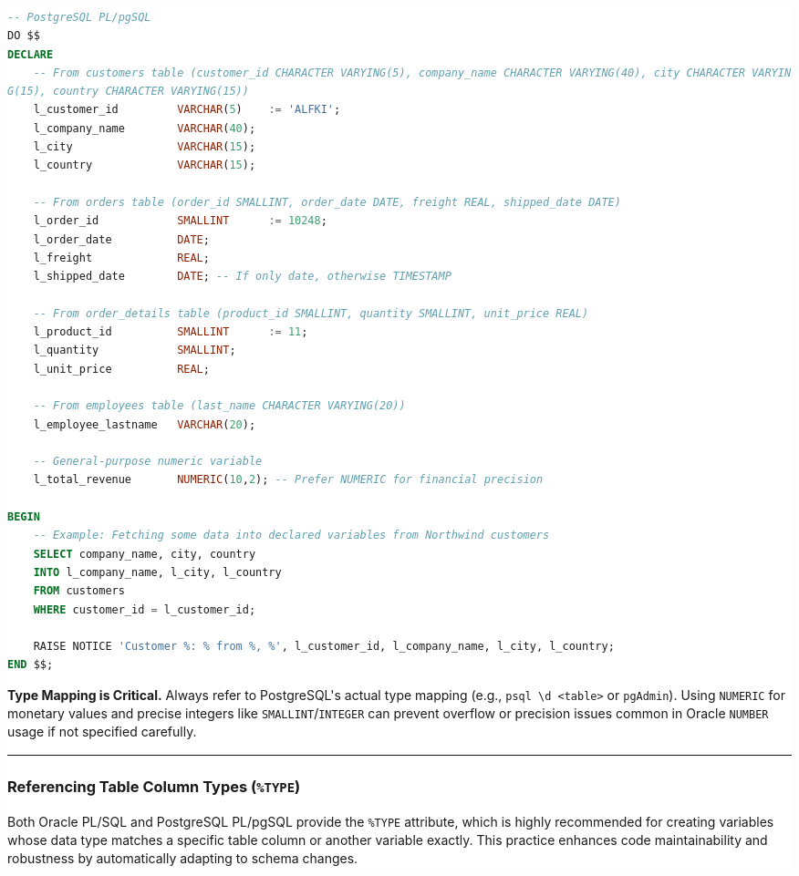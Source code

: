 ```sql
-- PostgreSQL PL/pgSQL
DO $$
DECLARE
    -- From customers table (customer_id CHARACTER VARYING(5), company_name CHARACTER VARYING(40), city CHARACTER VARYING(15), country CHARACTER VARYING(15))
    l_customer_id         VARCHAR(5)    := 'ALFKI';
    l_company_name        VARCHAR(40);
    l_city                VARCHAR(15);
    l_country             VARCHAR(15);

    -- From orders table (order_id SMALLINT, order_date DATE, freight REAL, shipped_date DATE)
    l_order_id            SMALLINT      := 10248;
    l_order_date          DATE;
    l_freight             REAL;
    l_shipped_date        DATE; -- If only date, otherwise TIMESTAMP

    -- From order_details table (product_id SMALLINT, quantity SMALLINT, unit_price REAL)
    l_product_id          SMALLINT      := 11;
    l_quantity            SMALLINT;
    l_unit_price          REAL;

    -- From employees table (last_name CHARACTER VARYING(20))
    l_employee_lastname   VARCHAR(20);

    -- General-purpose numeric variable
    l_total_revenue       NUMERIC(10,2); -- Prefer NUMERIC for financial precision

BEGIN
    -- Example: Fetching some data into declared variables from Northwind customers
    SELECT company_name, city, country
    INTO l_company_name, l_city, l_country
    FROM customers
    WHERE customer_id = l_customer_id;

    RAISE NOTICE 'Customer %: % from %, %', l_customer_id, l_company_name, l_city, l_country;
END $$;
```

**Type Mapping is Critical.** Always refer to PostgreSQL's actual type mapping (e.g., `psql \d <table>` or `pgAdmin`). Using `NUMERIC` for monetary values and precise integers like `SMALLINT`/`INTEGER` can prevent overflow or precision issues common in Oracle `NUMBER` usage if not specified carefully.

---

### Referencing Table Column Types (`%TYPE`)

Both Oracle PL/SQL and PostgreSQL PL/pgSQL provide the `%TYPE` attribute, which is highly recommended for creating variables whose data type matches a specific table column or another variable exactly. This practice enhances code maintainability and robustness by automatically adapting to schema changes.
